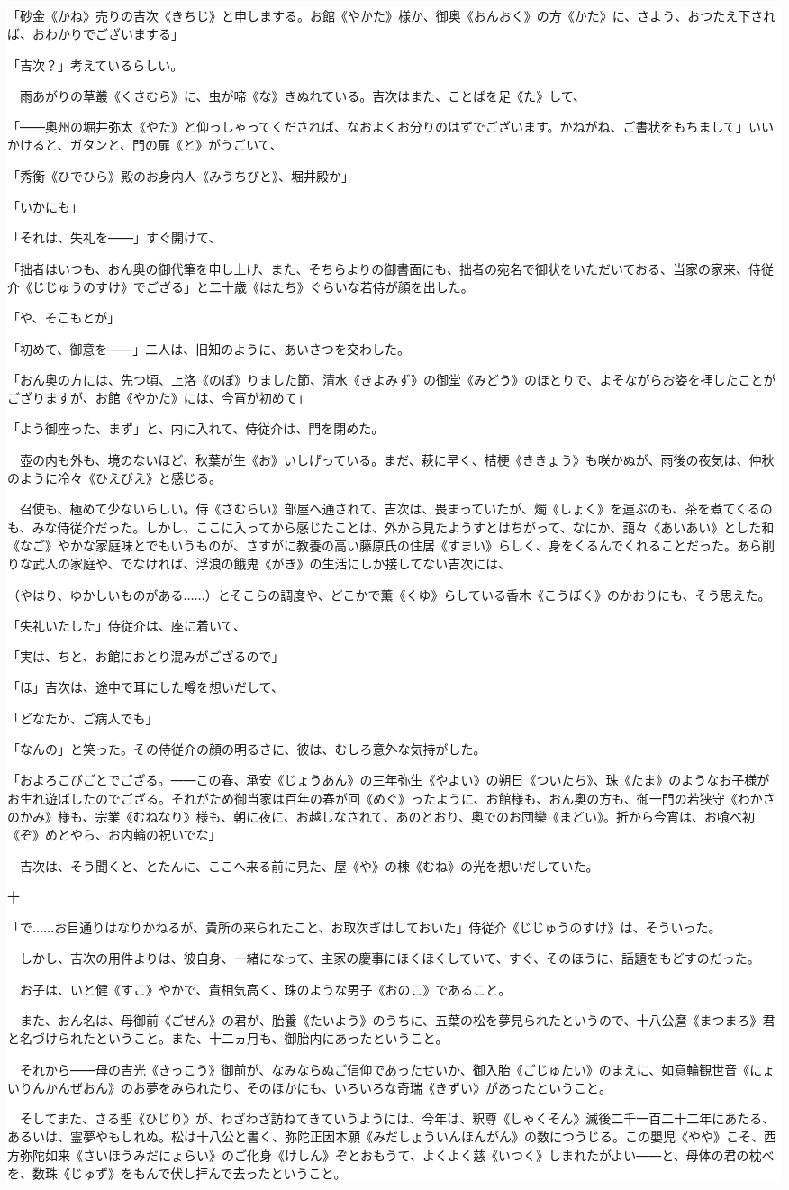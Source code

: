 「砂金《かね》売りの吉次《きちじ》と申しまする。お館《やかた》様か、御奥《おんおく》の方《かた》に、さよう、おつたえ下されば、おわかりでございまする」

「吉次？」考えているらしい。

　雨あがりの草叢《くさむら》に、虫が啼《な》きぬれている。吉次はまた、ことばを足《た》して、

「――奥州の堀井弥太《やた》と仰っしゃってくだされば、なおよくお分りのはずでございます。かねがね、ご書状をもちまして」いいかけると、ガタンと、門の扉《と》がうごいて、

「秀衡《ひでひら》殿のお身内人《みうちびと》、堀井殿か」

「いかにも」

「それは、失礼を――」すぐ開けて、

「拙者はいつも、おん奥の御代筆を申し上げ、また、そちらよりの御書面にも、拙者の宛名で御状をいただいておる、当家の家来、侍従介《じじゅうのすけ》でござる」と二十歳《はたち》ぐらいな若侍が顔を出した。

「や、そこもとが」

「初めて、御意を――」二人は、旧知のように、あいさつを交わした。

「おん奥の方には、先つ頃、上洛《のぼ》りました節、清水《きよみず》の御堂《みどう》のほとりで、よそながらお姿を拝したことがござりますが、お館《やかた》には、今宵が初めて」

「よう御座った、まず」と、内に入れて、侍従介は、門を閉めた。

　壺の内も外も、境のないほど、秋葉が生《お》いしげっている。まだ、萩に早く、桔梗《ききょう》も咲かぬが、雨後の夜気は、仲秋のように冷々《ひえびえ》と感じる。

　召使も、極めて少ないらしい。侍《さむらい》部屋へ通されて、吉次は、畏まっていたが、燭《しょく》を運ぶのも、茶を煮てくるのも、みな侍従介だった。しかし、ここに入ってから感じたことは、外から見たようすとはちがって、なにか、藹々《あいあい》とした和《なご》やかな家庭味とでもいうものが、さすがに教養の高い藤原氏の住居《すまい》らしく、身をくるんでくれることだった。あら削りな武人の家庭や、でなければ、浮浪の餓鬼《がき》の生活にしか接してない吉次には、

（やはり、ゆかしいものがある……）とそこらの調度や、どこかで薫《くゆ》らしている香木《こうぼく》のかおりにも、そう思えた。

「失礼いたした」侍従介は、座に着いて、

「実は、ちと、お館におとり混みがござるので」

「ほ」吉次は、途中で耳にした噂を想いだして、

「どなたか、ご病人でも」

「なんの」と笑った。その侍従介の顔の明るさに、彼は、むしろ意外な気持がした。

「およろこびごとでござる。――この春、承安《じょうあん》の三年弥生《やよい》の朔日《ついたち》、珠《たま》のようなお子様がお生れ遊ばしたのでござる。それがため御当家は百年の春が回《めぐ》ったように、お館様も、おん奥の方も、御一門の若狭守《わかさのかみ》様も、宗業《むねなり》様も、朝に夜に、お越しなされて、あのとおり、奥でのお団欒《まどい》。折から今宵は、お喰べ初《ぞ》めとやら、お内輪の祝いでな」

　吉次は、そう聞くと、とたんに、ここへ来る前に見た、屋《や》の棟《むね》の光を想いだしていた。



十



「で……お目通りはなりかねるが、貴所の来られたこと、お取次ぎはしておいた」侍従介《じじゅうのすけ》は、そういった。

　しかし、吉次の用件よりは、彼自身、一緒になって、主家の慶事にほくほくしていて、すぐ、そのほうに、話題をもどすのだった。

　お子は、いと健《すこ》やかで、貴相気高く、珠のような男子《おのこ》であること。

　また、おん名は、母御前《ごぜん》の君が、胎養《たいよう》のうちに、五葉の松を夢見られたというので、十八公麿《まつまろ》君と名づけられたということ。また、十二ヵ月も、御胎内にあったということ。

　それから――母の吉光《きっこう》御前が、なみならぬご信仰であったせいか、御入胎《ごじゅたい》のまえに、如意輪観世音《にょいりんかんぜおん》のお夢をみられたり、そのほかにも、いろいろな奇瑞《きずい》があったということ。

　そしてまた、さる聖《ひじり》が、わざわざ訪ねてきていうようには、今年は、釈尊《しゃくそん》滅後二千一百二十二年にあたる、あるいは、霊夢やもしれぬ。松は十八公と書く、弥陀正因本願《みだしょういんほんがん》の数につうじる。この嬰児《やや》こそ、西方弥陀如来《さいほうみだにょらい》のご化身《けしん》ぞとおもうて、よくよく慈《いつく》しまれたがよい――と、母体の君の枕べを、数珠《じゅず》をもんで伏し拝んで去ったということ。
